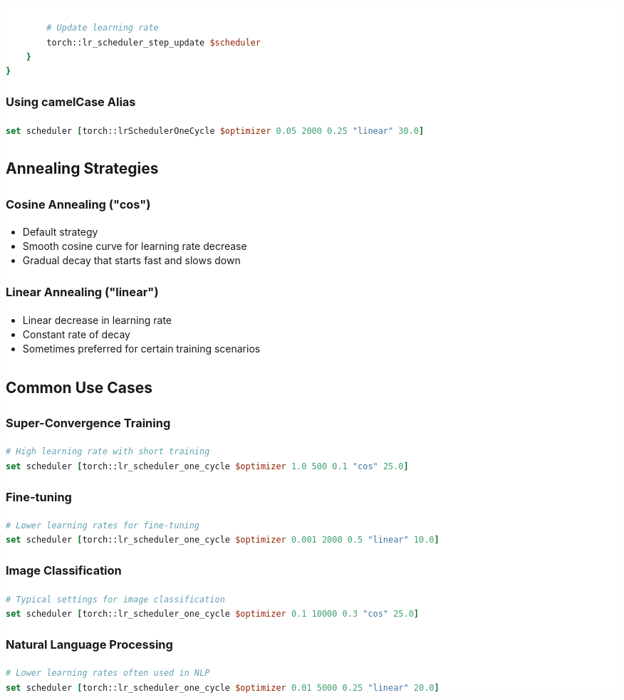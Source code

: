 ```tcl
        
        # Update learning rate
        torch::lr_scheduler_step_update $scheduler
    }
}
```

### Using camelCase Alias
```tcl
set scheduler [torch::lrSchedulerOneCycle $optimizer 0.05 2000 0.25 "linear" 30.0]
```

## Annealing Strategies

### Cosine Annealing ("cos")
- Default strategy
- Smooth cosine curve for learning rate decrease
- Gradual decay that starts fast and slows down

### Linear Annealing ("linear")
- Linear decrease in learning rate
- Constant rate of decay
- Sometimes preferred for certain training scenarios

## Common Use Cases

### Super-Convergence Training
```tcl
# High learning rate with short training
set scheduler [torch::lr_scheduler_one_cycle $optimizer 1.0 500 0.1 "cos" 25.0]
```

### Fine-tuning
```tcl
# Lower learning rates for fine-tuning
set scheduler [torch::lr_scheduler_one_cycle $optimizer 0.001 2000 0.5 "linear" 10.0]
```

### Image Classification
```tcl
# Typical settings for image classification
set scheduler [torch::lr_scheduler_one_cycle $optimizer 0.1 10000 0.3 "cos" 25.0]
```

### Natural Language Processing
```tcl
# Lower learning rates often used in NLP
set scheduler [torch::lr_scheduler_one_cycle $optimizer 0.01 5000 0.25 "linear" 20.0]
```
